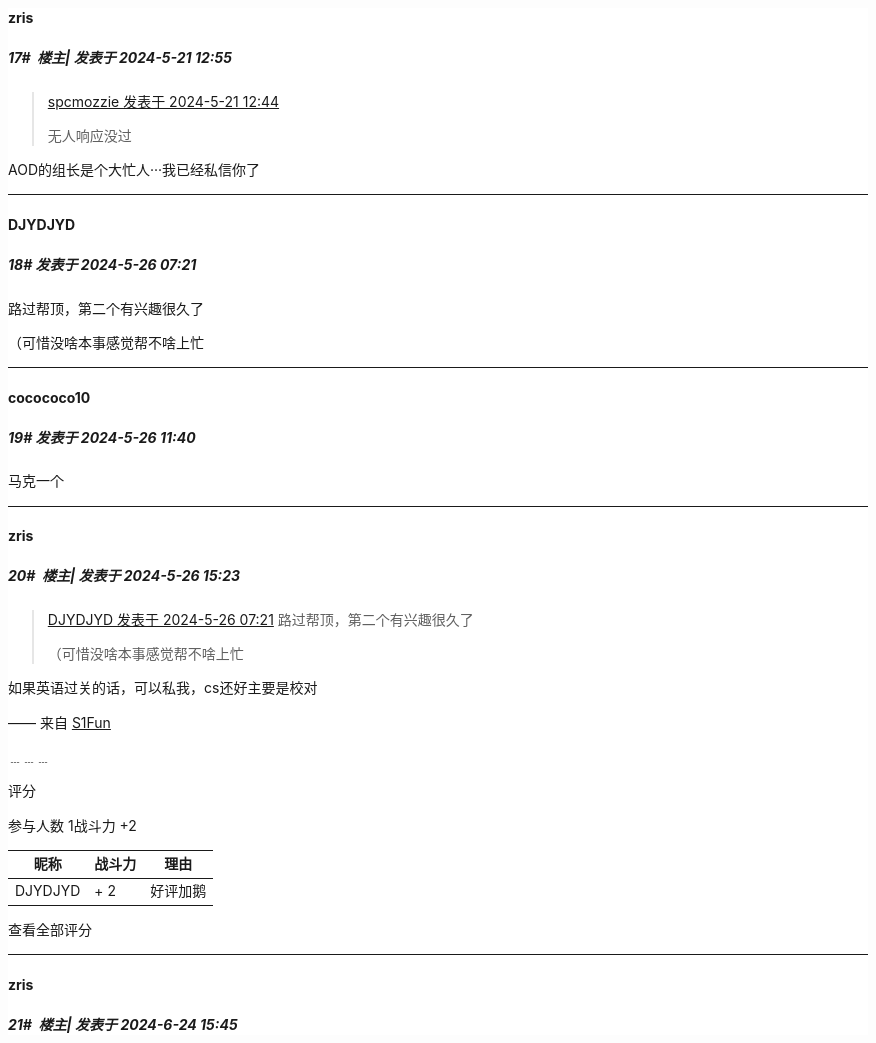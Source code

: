 ####  zris  
##### 17#         楼主| 发表于 2024-5-21 12:55

<blockquote><a href="httphttps://stage1st.com/2b/forum.php?mod=redirect&amp;goto=findpost&amp;pid=64951067&amp;ptid=2183615" target="_blank">spcmozzie 发表于 2024-5-21 12:44</a>

无人响应没过</blockquote>
AOD的组长是个大忙人···我已经私信你了

*****

####  DJYDJYD  
##### 18#       发表于 2024-5-26 07:21

路过帮顶，第二个有兴趣很久了

（可惜没啥本事感觉帮不啥上忙

*****

####  cocococo10  
##### 19#       发表于 2024-5-26 11:40

马克一个

*****

####  zris  
##### 20#         楼主| 发表于 2024-5-26 15:23

<blockquote><a href="httphttps://stage1st.com/2b/forum.php?mod=redirect&amp;goto=findpost&amp;pid=65004442&amp;ptid=2183615" target="_blank">DJYDJYD 发表于 2024-5-26 07:21</a>
路过帮顶，第二个有兴趣很久了

（可惜没啥本事感觉帮不啥上忙</blockquote>
如果英语过关的话，可以私我，cs还好主要是校对

—— 来自 [S1Fun](https://s1fun.koalcat.com)

﹍﹍﹍

评分

 参与人数 1战斗力 +2

|昵称|战斗力|理由|
|----|---|---|
| DJYDJYD| + 2|好评加鹅|

查看全部评分

*****

####  zris  
##### 21#         楼主| 发表于 2024-6-24 15:45
